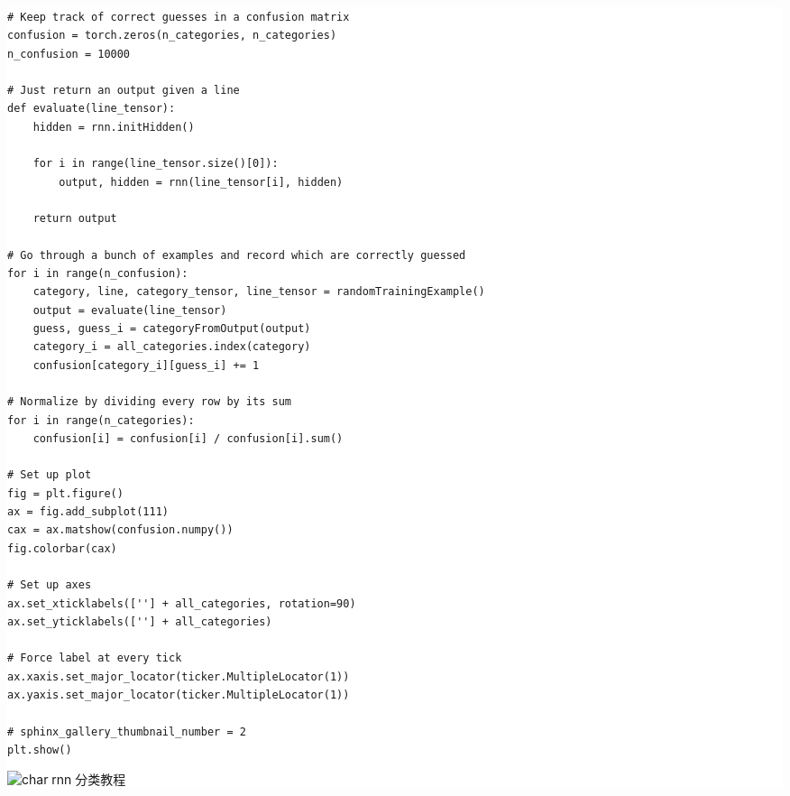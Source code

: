 




```
# Keep track of correct guesses in a confusion matrix
confusion = torch.zeros(n_categories, n_categories)
n_confusion = 10000

# Just return an output given a line
def evaluate(line_tensor):
    hidden = rnn.initHidden()

    for i in range(line_tensor.size()[0]):
        output, hidden = rnn(line_tensor[i], hidden)

    return output

# Go through a bunch of examples and record which are correctly guessed
for i in range(n_confusion):
    category, line, category_tensor, line_tensor = randomTrainingExample()
    output = evaluate(line_tensor)
    guess, guess_i = categoryFromOutput(output)
    category_i = all_categories.index(category)
    confusion[category_i][guess_i] += 1

# Normalize by dividing every row by its sum
for i in range(n_categories):
    confusion[i] = confusion[i] / confusion[i].sum()

# Set up plot
fig = plt.figure()
ax = fig.add_subplot(111)
cax = ax.matshow(confusion.numpy())
fig.colorbar(cax)

# Set up axes
ax.set_xticklabels([''] + all_categories, rotation=90)
ax.set_yticklabels([''] + all_categories)

# Force label at every tick
ax.xaxis.set_major_locator(ticker.MultipleLocator(1))
ax.yaxis.set_major_locator(ticker.MultipleLocator(1))

# sphinx_gallery_thumbnail_number = 2
plt.show()

```



![char rnn 分类教程](https://pytorch.org/tutorials/_images/sphx_glr_char_rnn_classification_tutorial_002.png)

